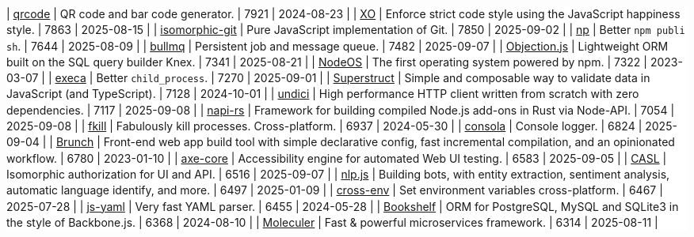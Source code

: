| [qrcode](https://github.com/soldair/node-qrcode)                               | QR code and bar code generator.                                                                                                                                          | 7921   | 2024-08-23  |
| [XO](https://github.com/xojs/xo)                                               | Enforce strict code style using the JavaScript happiness style.                                                                                                          | 7863   | 2025-08-15  |
| [isomorphic-git](https://github.com/isomorphic-git/isomorphic-git)             | Pure JavaScript implementation of Git.                                                                                                                                   | 7850   | 2025-09-02  |
| [np](https://github.com/sindresorhus/np)                                       | Better `npm publish`.                                                                                                                                                    | 7644   | 2025-08-09  |
| [bullmq](https://github.com/taskforcesh/bullmq)                                | Persistent job and message queue.                                                                                                                                        | 7482   | 2025-09-07  |
| [Objection.js](https://github.com/Vincit/objection.js)                         | Lightweight ORM built on the SQL query builder Knex.                                                                                                                     | 7341   | 2025-08-21  |
| [NodeOS](https://github.com/NodeOS/NodeOS)                                     | The first operating system powered by npm.                                                                                                                               | 7322   | 2023-03-07  |
| [execa](https://github.com/sindresorhus/execa)                                 | Better `child_process`.                                                                                                                                                  | 7270   | 2025-09-01  |
| [Superstruct](https://github.com/ianstormtaylor/superstruct)                   | Simple and composable way to validate data in JavaScript (and TypeScript).                                                                                               | 7128   | 2024-10-01  |
| [undici](https://github.com/nodejs/undici)                                     | High performance HTTP client written from scratch with zero dependencies.                                                                                                | 7117   | 2025-09-08  |
| [napi-rs](https://github.com/napi-rs/napi-rs)                                  | Framework for building compiled Node.js add-ons in Rust via Node-API.                                                                                                    | 7054   | 2025-09-08  |
| [fkill](https://github.com/sindresorhus/fkill-cli)                             | Fabulously kill processes. Cross-platform.                                                                                                                               | 6937   | 2024-05-30  |
| [consola](https://github.com/unjs/consola)                                     | Console logger.                                                                                                                                                          | 6824   | 2025-09-04  |
| [Brunch](https://github.com/brunch/brunch)                                     | Front-end web app build tool with simple declarative config, fast incremental compilation, and an opinionated workflow.                                                  | 6780   | 2023-01-10  |
| [axe-core](https://github.com/dequelabs/axe-core)                              | Accessibility engine for automated Web UI testing.                                                                                                                       | 6583   | 2025-09-05  |
| [CASL](https://github.com/stalniy/casl)                                        | Isomorphic authorization for UI and API.                                                                                                                                 | 6516   | 2025-09-07  |
| [nlp.js](https://github.com/axa-group/nlp.js)                                  | Building bots, with entity extraction, sentiment analysis, automatic language identify, and more.                                                                        | 6497   | 2025-01-09  |
| [cross-env](https://github.com/kentcdodds/cross-env)                           | Set environment variables cross-platform.                                                                                                                                | 6467   | 2025-07-28  |
| [js-yaml](https://github.com/nodeca/js-yaml)                                   | Very fast YAML parser.                                                                                                                                                   | 6455   | 2024-05-28  |
| [Bookshelf](https://github.com/bookshelf/bookshelf)                            | ORM for PostgreSQL, MySQL and SQLite3 in the style of Backbone.js.                                                                                                       | 6368   | 2024-08-10  |
| [Moleculer](https://github.com/moleculerjs/moleculer)                          | Fast & powerful microservices framework.                                                                                                                                 | 6314   | 2025-08-11  |